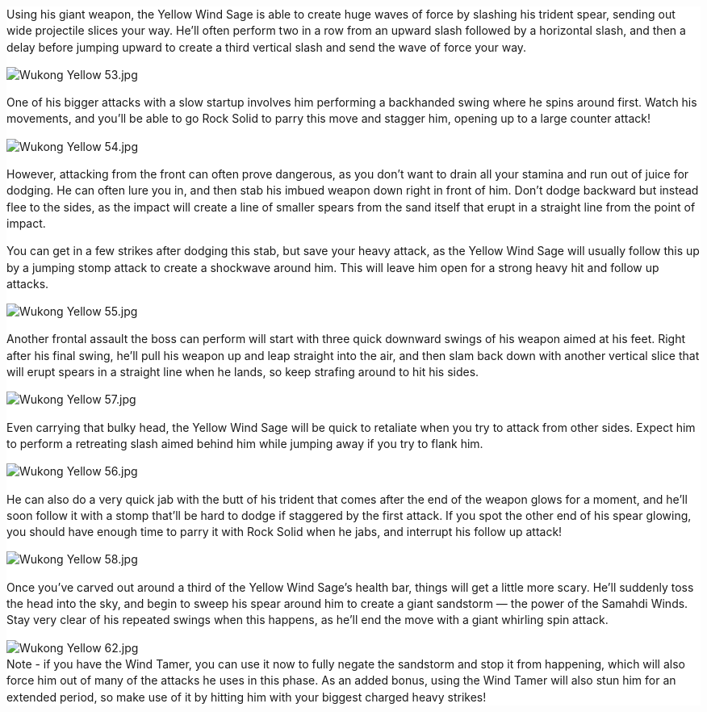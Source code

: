 Using his giant weapon, the Yellow Wind Sage is able to create huge waves of force by slashing his trident spear, sending out wide projectile slices your way. He’ll often perform two in a row from an upward slash followed by a horizontal slash, and then a delay before jumping upward to create a third vertical slash and send the wave of force your way. 

![Wukong Yellow 53.jpg](https://oyster.ignimgs.com/mediawiki/apis.ign.com/black-myth-wukong/9/9c/Wukong_Yellow_53.jpg)

One of his bigger attacks with a slow startup involves him performing a backhanded swing where he spins around first. Watch his movements, and you’ll be able to go Rock Solid to parry this move and stagger him, opening up to a large counter attack! 

![Wukong Yellow 54.jpg](https://oyster.ignimgs.com/mediawiki/apis.ign.com/black-myth-wukong/f/fd/Wukong_Yellow_54.jpg)

However, attacking from the front can often prove dangerous, as you don’t want to drain all your stamina and run out of juice for dodging. He can often lure you in, and then stab his imbued weapon down right in front of him. Don’t dodge backward but instead flee to the sides, as the impact will create a line of smaller spears from the sand itself that erupt in a straight line from the point of impact. 

You can get in a few strikes after dodging this stab, but save your heavy attack, as the Yellow Wind Sage will usually follow this up by a jumping stomp attack to create a shockwave around him. This will leave him open for a strong heavy hit and follow up attacks. 

![Wukong Yellow 55.jpg](https://oyster.ignimgs.com/mediawiki/apis.ign.com/black-myth-wukong/a/ac/Wukong_Yellow_55.jpg)

Another frontal assault the boss can perform will start with three quick downward swings of his weapon aimed at his feet. Right after his final swing, he’ll pull his weapon up and leap straight into the air, and then slam back down with another vertical slice that will erupt spears in a straight line when he lands, so keep strafing around to hit his sides. 

![Wukong Yellow 57.jpg](https://oyster.ignimgs.com/mediawiki/apis.ign.com/black-myth-wukong/5/59/Wukong_Yellow_57.jpg)

Even carrying that bulky head, the Yellow Wind Sage will be quick to retaliate when you try to attack from other sides. Expect him to perform a retreating slash aimed behind him while jumping away if you try to flank him. 

![Wukong Yellow 56.jpg](https://oyster.ignimgs.com/mediawiki/apis.ign.com/black-myth-wukong/7/7f/Wukong_Yellow_56.jpg)

He can also do a very quick jab with the butt of his trident that comes after the end of the weapon glows for a moment, and he’ll soon follow it with a stomp that’ll be hard to dodge if staggered by the first attack. If you spot the other end of his spear glowing, you should have enough time to parry it with Rock Solid when he jabs, and interrupt his follow up attack! 

![Wukong Yellow 58.jpg](https://oyster.ignimgs.com/mediawiki/apis.ign.com/black-myth-wukong/0/05/Wukong_Yellow_58.jpg)

Once you’ve carved out around a third of the Yellow Wind Sage’s health bar, things will get a little more scary. He’ll suddenly toss the head into the sky, and begin to sweep his spear around him to create a giant sandstorm — the power of the Samahdi Winds. Stay very clear of his repeated swings when this happens, as he’ll end the move with a giant whirling spin attack. 

![Wukong Yellow 62.jpg](https://oyster.ignimgs.com/mediawiki/apis.ign.com/black-myth-wukong/b/bb/Wukong_Yellow_62.jpg)  
Note - if you have the Wind Tamer, you can use it now to fully negate the sandstorm and stop it from happening, which will also force him out of many of the attacks he uses in this phase. As an added bonus, using the Wind Tamer will also stun him for an extended period, so make use of it by hitting him with your biggest charged heavy strikes! 
